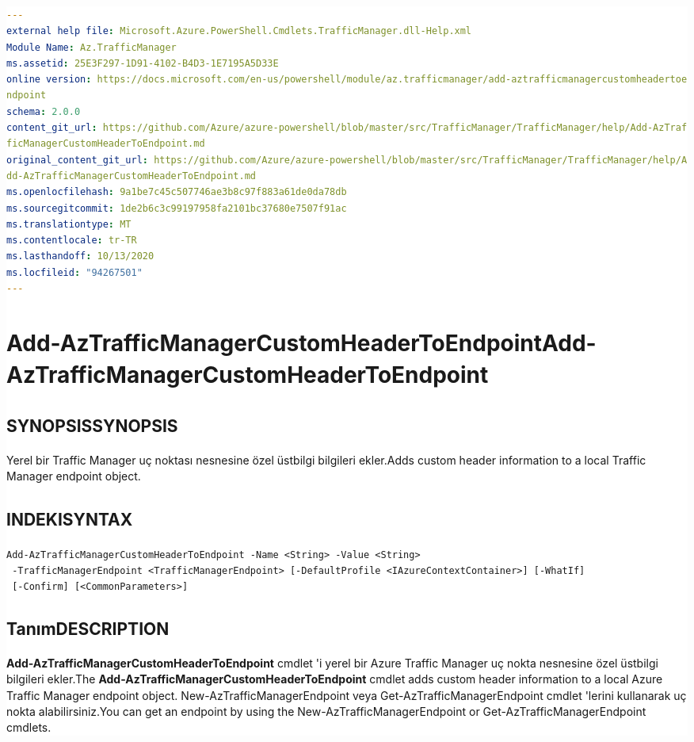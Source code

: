 ```yaml
---
external help file: Microsoft.Azure.PowerShell.Cmdlets.TrafficManager.dll-Help.xml
Module Name: Az.TrafficManager
ms.assetid: 25E3F297-1D91-4102-B4D3-1E7195A5D33E
online version: https://docs.microsoft.com/en-us/powershell/module/az.trafficmanager/add-aztrafficmanagercustomheadertoendpoint
schema: 2.0.0
content_git_url: https://github.com/Azure/azure-powershell/blob/master/src/TrafficManager/TrafficManager/help/Add-AzTrafficManagerCustomHeaderToEndpoint.md
original_content_git_url: https://github.com/Azure/azure-powershell/blob/master/src/TrafficManager/TrafficManager/help/Add-AzTrafficManagerCustomHeaderToEndpoint.md
ms.openlocfilehash: 9a1be7c45c507746ae3b8c97f883a61de0da78db
ms.sourcegitcommit: 1de2b6c3c99197958fa2101bc37680e7507f91ac
ms.translationtype: MT
ms.contentlocale: tr-TR
ms.lasthandoff: 10/13/2020
ms.locfileid: "94267501"
---
```

# <span data-ttu-id="1e725-101">Add-AzTrafficManagerCustomHeaderToEndpoint</span><span class="sxs-lookup"><span data-stu-id="1e725-101">Add-AzTrafficManagerCustomHeaderToEndpoint</span></span>

## <span data-ttu-id="1e725-102">SYNOPSIS</span><span class="sxs-lookup"><span data-stu-id="1e725-102">SYNOPSIS</span></span>
<span data-ttu-id="1e725-103">Yerel bir Traffic Manager uç noktası nesnesine özel üstbilgi bilgileri ekler.</span><span class="sxs-lookup"><span data-stu-id="1e725-103">Adds custom header information to a local Traffic Manager endpoint object.</span></span>

## <span data-ttu-id="1e725-104">INDEKI</span><span class="sxs-lookup"><span data-stu-id="1e725-104">SYNTAX</span></span>

```
Add-AzTrafficManagerCustomHeaderToEndpoint -Name <String> -Value <String>
 -TrafficManagerEndpoint <TrafficManagerEndpoint> [-DefaultProfile <IAzureContextContainer>] [-WhatIf]
 [-Confirm] [<CommonParameters>]
```

## <span data-ttu-id="1e725-105">Tanım</span><span class="sxs-lookup"><span data-stu-id="1e725-105">DESCRIPTION</span></span>
<span data-ttu-id="1e725-106">**Add-AzTrafficManagerCustomHeaderToEndpoint** cmdlet 'i yerel bir Azure Traffic Manager uç nokta nesnesine özel üstbilgi bilgileri ekler.</span><span class="sxs-lookup"><span data-stu-id="1e725-106">The **Add-AzTrafficManagerCustomHeaderToEndpoint** cmdlet adds custom header information to a local Azure Traffic Manager endpoint object.</span></span>
<span data-ttu-id="1e725-107">New-AzTrafficManagerEndpoint veya Get-AzTrafficManagerEndpoint cmdlet 'lerini kullanarak uç nokta alabilirsiniz.</span><span class="sxs-lookup"><span data-stu-id="1e725-107">You can get an endpoint by using the New-AzTrafficManagerEndpoint or Get-AzTrafficManagerEndpoint cmdlets.</span></span>
